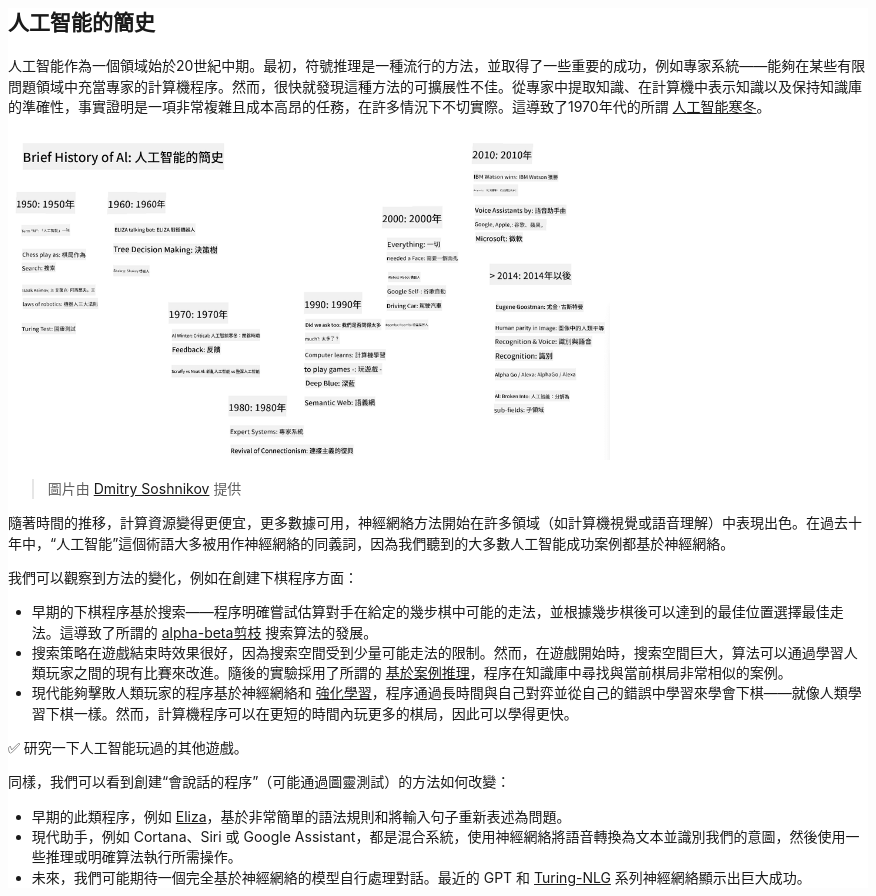 ## 人工智能的簡史

人工智能作為一個領域始於20世紀中期。最初，符號推理是一種流行的方法，並取得了一些重要的成功，例如專家系統——能夠在某些有限問題領域中充當專家的計算機程序。然而，很快就發現這種方法的可擴展性不佳。從專家中提取知識、在計算機中表示知識以及保持知識庫的準確性，事實證明是一項非常複雜且成本高昂的任務，在許多情況下不切實際。這導致了1970年代的所謂 [人工智能寒冬](https://en.wikipedia.org/wiki/AI_winter)。

<img alt="人工智能簡史" src="../../../../translated_images/history-of-ai.7e83efa70b537f5a0264357672b0884cf3a220fbafe35c65d70b2c3805f7bf5e.hk.png" width="70%"/>

> 圖片由 [Dmitry Soshnikov](http://soshnikov.com) 提供

隨著時間的推移，計算資源變得更便宜，更多數據可用，神經網絡方法開始在許多領域（如計算機視覺或語音理解）中表現出色。在過去十年中，“人工智能”這個術語大多被用作神經網絡的同義詞，因為我們聽到的大多數人工智能成功案例都基於神經網絡。

我們可以觀察到方法的變化，例如在創建下棋程序方面：

* 早期的下棋程序基於搜索——程序明確嘗試估算對手在給定的幾步棋中可能的走法，並根據幾步棋後可以達到的最佳位置選擇最佳走法。這導致了所謂的 [alpha-beta剪枝](https://en.wikipedia.org/wiki/Alpha%E2%80%93beta_pruning) 搜索算法的發展。
* 搜索策略在遊戲結束時效果很好，因為搜索空間受到少量可能走法的限制。然而，在遊戲開始時，搜索空間巨大，算法可以通過學習人類玩家之間的現有比賽來改進。隨後的實驗採用了所謂的 [基於案例推理](https://en.wikipedia.org/wiki/Case-based_reasoning)，程序在知識庫中尋找與當前棋局非常相似的案例。
* 現代能夠擊敗人類玩家的程序基於神經網絡和 [強化學習](https://en.wikipedia.org/wiki/Reinforcement_learning)，程序通過長時間與自己對弈並從自己的錯誤中學習來學會下棋——就像人類學習下棋一樣。然而，計算機程序可以在更短的時間內玩更多的棋局，因此可以學得更快。

✅ 研究一下人工智能玩過的其他遊戲。

同樣，我們可以看到創建“會說話的程序”（可能通過圖靈測試）的方法如何改變：

* 早期的此類程序，例如 [Eliza](https://en.wikipedia.org/wiki/ELIZA)，基於非常簡單的語法規則和將輸入句子重新表述為問題。
* 現代助手，例如 Cortana、Siri 或 Google Assistant，都是混合系統，使用神經網絡將語音轉換為文本並識別我們的意圖，然後使用一些推理或明確算法執行所需操作。
* 未來，我們可能期待一個完全基於神經網絡的模型自行處理對話。最近的 GPT 和 [Turing-NLG](https://www.microsoft.com/research/blog/turing-nlg-a-17-billion-parameter-language-model-by-microsoft) 系列神經網絡顯示出巨大成功。
